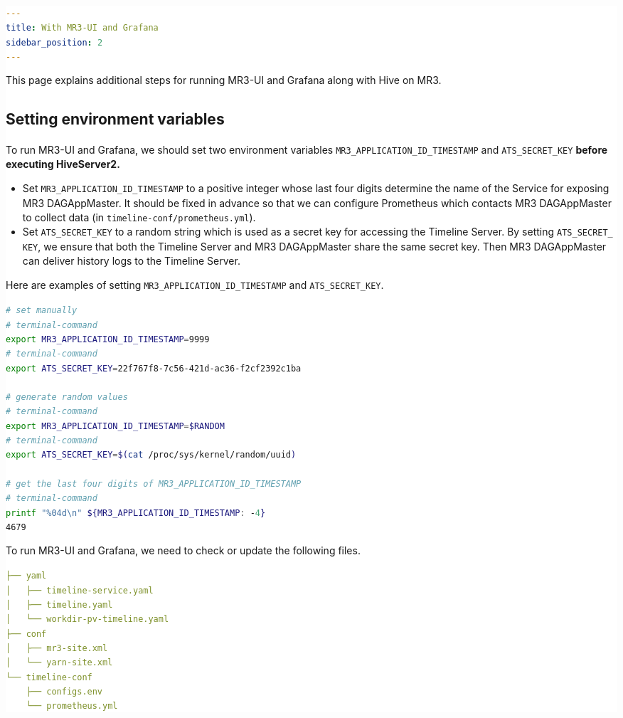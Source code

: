 ```yaml
---
title: With MR3-UI and Grafana
sidebar_position: 2
---
```


This page explains additional steps for running MR3-UI and Grafana along with Hive on MR3.

## Setting environment variables

To run MR3-UI and Grafana, we should set two environment variables
`MR3_APPLICATION_ID_TIMESTAMP` and `ATS_SECRET_KEY`
**before executing HiveServer2.**

* Set `MR3_APPLICATION_ID_TIMESTAMP` to a positive integer
whose last four digits determine the name of the Service for exposing MR3 DAGAppMaster.
It should be fixed in advance
so that we can configure Prometheus which contacts MR3 DAGAppMaster to collect data (in `timeline-conf/prometheus.yml`).
* Set `ATS_SECRET_KEY` to a random string
which is used as a secret key for accessing the Timeline Server.
By setting `ATS_SECRET_KEY`,
we ensure that both the Timeline Server and MR3 DAGAppMaster share the same secret key.
Then MR3 DAGAppMaster can deliver history logs to the Timeline Server.

Here are examples of setting
`MR3_APPLICATION_ID_TIMESTAMP` and `ATS_SECRET_KEY`.

```sh
# set manually
# terminal-command
export MR3_APPLICATION_ID_TIMESTAMP=9999
# terminal-command
export ATS_SECRET_KEY=22f767f8-7c56-421d-ac36-f2cf2392c1ba

# generate random values
# terminal-command
export MR3_APPLICATION_ID_TIMESTAMP=$RANDOM
# terminal-command
export ATS_SECRET_KEY=$(cat /proc/sys/kernel/random/uuid)

# get the last four digits of MR3_APPLICATION_ID_TIMESTAMP
# terminal-command
printf "%04d\n" ${MR3_APPLICATION_ID_TIMESTAMP: -4}
4679
```

To run MR3-UI and Grafana, we need to check or update the following files.

```yaml
├── yaml
│   ├── timeline-service.yaml
│   ├── timeline.yaml
│   └── workdir-pv-timeline.yaml
├── conf
│   ├── mr3-site.xml
│   └── yarn-site.xml
└── timeline-conf
    ├── configs.env
    └── prometheus.yml
```
